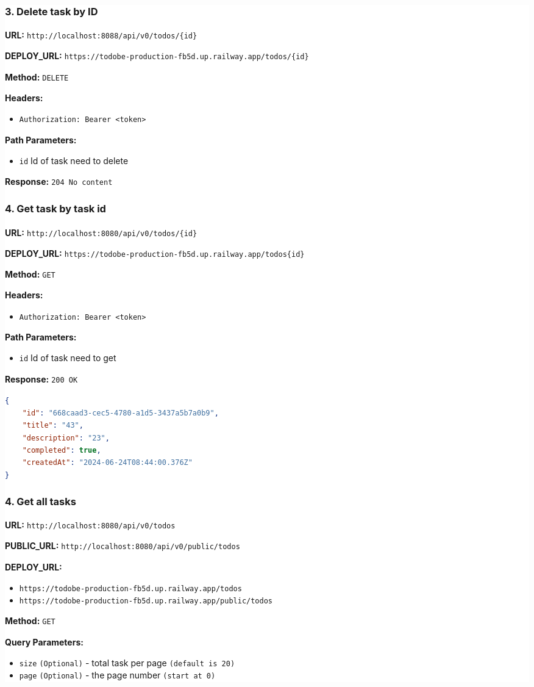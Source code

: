 ### 3. Delete task by ID

**URL:** `http://localhost:8088/api/v0/todos/{id}`

**DEPLOY_URL:**  `https://todobe-production-fb5d.up.railway.app/todos/{id}`

**Method:** `DELETE`

**Headers:**

- `Authorization: Bearer <token>`

**Path Parameters:**

- `id` Id of task need to delete

**Response:** `204 No content`

### 4. Get task by task id

**URL:** `http://localhost:8080/api/v0/todos/{id}`

**DEPLOY_URL:**  `https://todobe-production-fb5d.up.railway.app/todos{id}`

**Method:** `GET`

**Headers:**

- `Authorization: Bearer <token>`

**Path Parameters:**

- `id` Id of task need to get

**Response:** `200 OK`
```json
{
    "id": "668caad3-cec5-4780-a1d5-3437a5b7a0b9",
    "title": "43",
    "description": "23",
    "completed": true,
    "createdAt": "2024-06-24T08:44:00.376Z"
}
```

### 4. Get all tasks

**URL:** `http://localhost:8080/api/v0/todos`

**PUBLIC_URL:** `http://localhost:8080/api/v0/public/todos`

**DEPLOY_URL:**  
- `https://todobe-production-fb5d.up.railway.app/todos`
- `https://todobe-production-fb5d.up.railway.app/public/todos`

**Method:** `GET`

**Query Parameters:** 
- `size` `(Optional)` - total task per page `(default is 20)`
- `page` `(Optional)` - the page number `(start at 0)`
